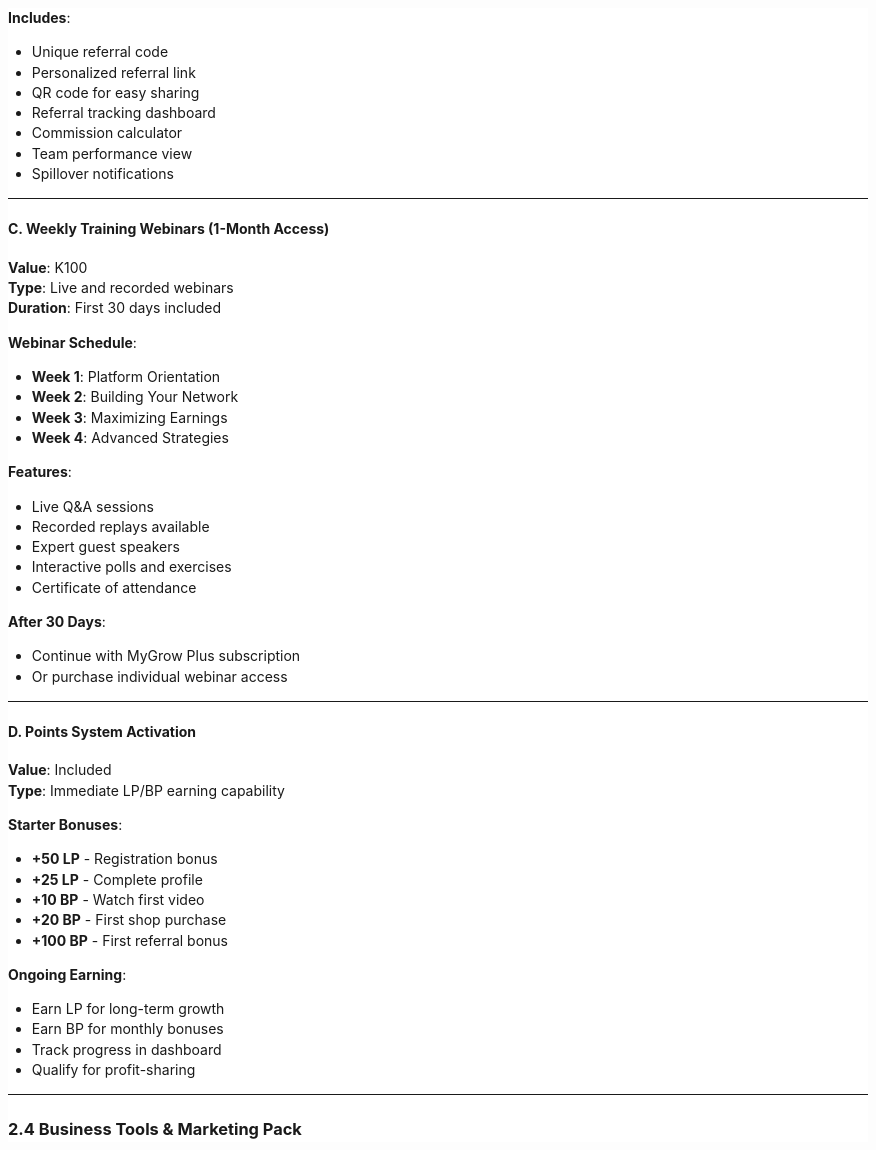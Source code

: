 **Includes**:
- Unique referral code
- Personalized referral link
- QR code for easy sharing
- Referral tracking dashboard
- Commission calculator
- Team performance view
- Spillover notifications

---

#### C. Weekly Training Webinars (1-Month Access)
**Value**: K100  
**Type**: Live and recorded webinars  
**Duration**: First 30 days included

**Webinar Schedule**:
- **Week 1**: Platform Orientation
- **Week 2**: Building Your Network
- **Week 3**: Maximizing Earnings
- **Week 4**: Advanced Strategies

**Features**:
- Live Q&A sessions
- Recorded replays available
- Expert guest speakers
- Interactive polls and exercises
- Certificate of attendance

**After 30 Days**:
- Continue with MyGrow Plus subscription
- Or purchase individual webinar access

---

#### D. Points System Activation
**Value**: Included  
**Type**: Immediate LP/BP earning capability

**Starter Bonuses**:
- **+50 LP** - Registration bonus
- **+25 LP** - Complete profile
- **+10 BP** - Watch first video
- **+20 BP** - First shop purchase
- **+100 BP** - First referral bonus

**Ongoing Earning**:
- Earn LP for long-term growth
- Earn BP for monthly bonuses
- Track progress in dashboard
- Qualify for profit-sharing

---

### 2.4 Business Tools & Marketing Pack
